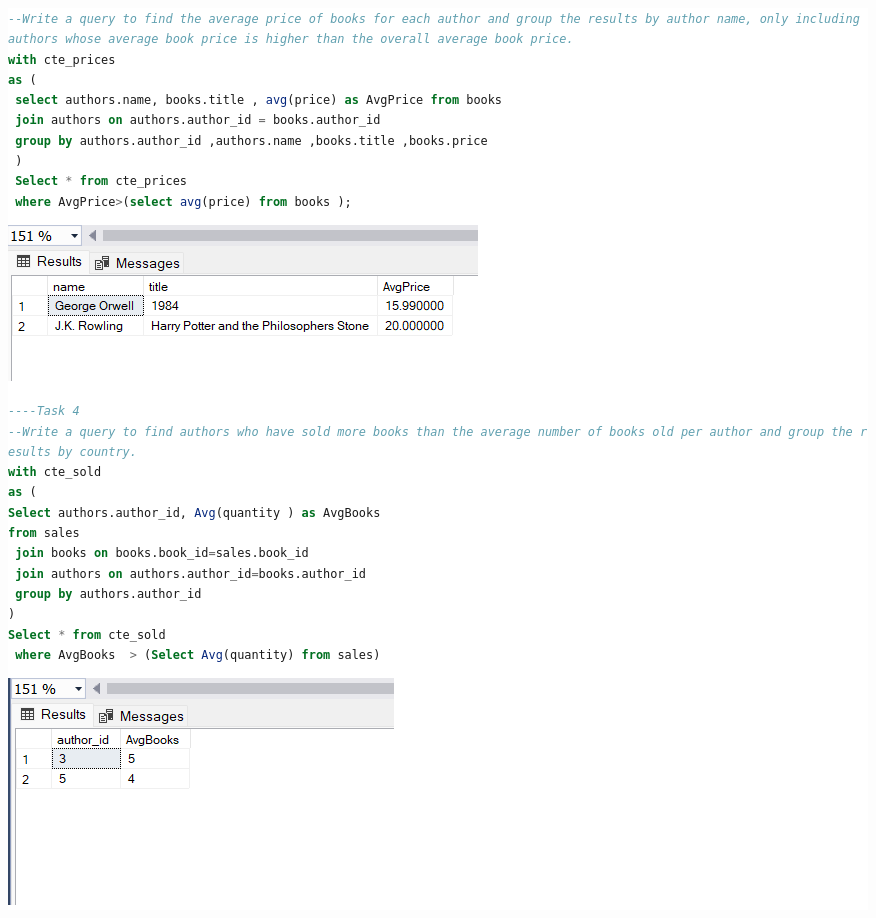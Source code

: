```sql
--Write a query to find the average price of books for each author and group the results by author name, only including authors whose average book price is higher than the overall average book price.
with cte_prices
as (
 select authors.name, books.title , avg(price) as AvgPrice from books
 join authors on authors.author_id = books.author_id
 group by authors.author_id ,authors.name ,books.title ,books.price
 )
 Select * from cte_prices
 where AvgPrice>(select avg(price) from books );
```

![alt text](image-107.png)

```sql
----Task 4
--Write a query to find authors who have sold more books than the average number of books old per author and group the results by country.
with cte_sold
as (
Select authors.author_id, Avg(quantity ) as AvgBooks
from sales
 join books on books.book_id=sales.book_id
 join authors on authors.author_id=books.author_id
 group by authors.author_id
)
Select * from cte_sold
 where AvgBooks  > (Select Avg(quantity) from sales)
```

![alt text](image-108.png)
